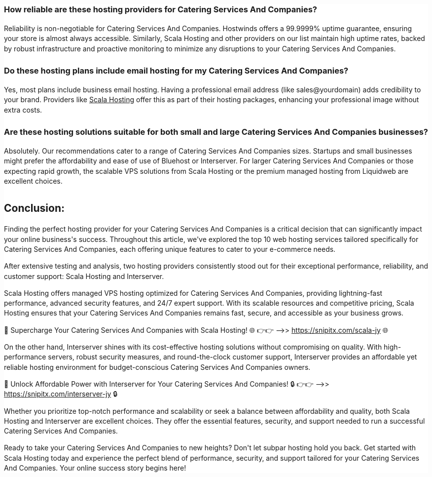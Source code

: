 ### How reliable are these hosting providers for Catering Services And Companies? 
Reliability is non-negotiable for Catering Services And Companies. Hostwinds offers a 99.9999% uptime guarantee, ensuring your store is almost always accessible. Similarly, Scala Hosting and other providers on our list maintain high uptime rates, backed by robust infrastructure and proactive monitoring to minimize any disruptions to your Catering Services And Companies.

### Do these hosting plans include email hosting for my Catering Services And Companies? 
Yes, most plans include business email hosting. Having a professional email address (like sales@yourdomain) adds credibility to your brand. Providers like [Scala Hosting](https://snipitx.com/scala-jy) offer this as part of their hosting packages, enhancing your professional image without extra costs.

### Are these hosting solutions suitable for both small and large Catering Services And Companies businesses? 
Absolutely. Our recommendations cater to a range of Catering Services And Companies sizes. Startups and small businesses might prefer the affordability and ease of use of Bluehost or Interserver. For larger Catering Services And Companies or those expecting rapid growth, the scalable VPS solutions from Scala Hosting or the premium managed hosting from Liquidweb are excellent choices.

## Conclusion:

Finding the perfect hosting provider for your Catering Services And Companies is a critical decision that can significantly impact your online business's success. Throughout this article, we've explored the top 10 web hosting services tailored specifically for Catering Services And Companies, each offering unique features to cater to your e-commerce needs.

After extensive testing and analysis, two hosting providers consistently stood out for their exceptional performance, reliability, and customer support: Scala Hosting and Interserver.

Scala Hosting offers managed VPS hosting optimized for Catering Services And Companies, providing lightning-fast performance, advanced security features, and 24/7 expert support. With its scalable resources and competitive pricing, Scala Hosting ensures that your Catering Services And Companies remains fast, secure, and accessible as your business grows.

🚀 Supercharge Your Catering Services And Companies with Scala Hosting! 🌐
👉👉 -->> https://snipitx.com/scala-jy 🌐

On the other hand, Interserver shines with its cost-effective hosting solutions without compromising on quality. With high-performance servers, robust security measures, and round-the-clock customer support, Interserver provides an affordable yet reliable hosting environment for budget-conscious Catering Services And Companies owners.

💸 Unlock Affordable Power with Interserver for Your Catering Services And Companies! 🔒
👉👉 -->> https://snipitx.com/interserver-jy 🔒

Whether you prioritize top-notch performance and scalability or seek a balance between affordability and quality, both Scala Hosting and Interserver are excellent choices. They offer the essential features, security, and support needed to run a successful Catering Services And Companies.

Ready to take your Catering Services And Companies to new heights? Don't let subpar hosting hold you back. Get started with Scala Hosting today and experience the perfect blend of performance, security, and support tailored for your Catering Services And Companies. Your online success story begins here!
